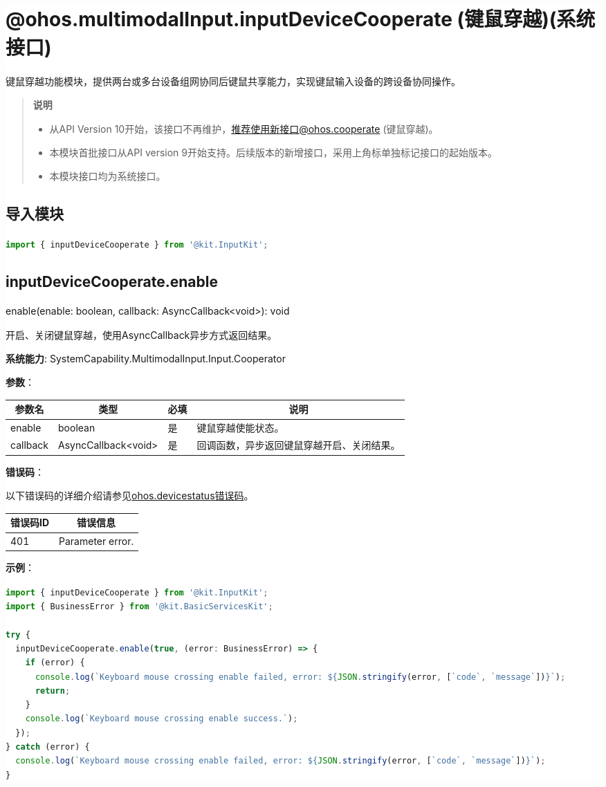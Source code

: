 # @ohos.multimodalInput.inputDeviceCooperate (键鼠穿越)(系统接口)

键鼠穿越功能模块，提供两台或多台设备组网协同后键鼠共享能力，实现键鼠输入设备的跨设备协同操作。

> **说明**
>
>- 从API Version 10开始，该接口不再维护，推荐使用新接口@ohos.cooperate (键鼠穿越)。
> 
>- 本模块首批接口从API version 9开始支持。后续版本的新增接口，采用上角标单独标记接口的起始版本。
>
>- 本模块接口均为系统接口。

## 导入模块

```ts
import { inputDeviceCooperate } from '@kit.InputKit';
```

## inputDeviceCooperate.enable

enable(enable: boolean, callback: AsyncCallback&lt;void&gt;): void

开启、关闭键鼠穿越，使用AsyncCallback异步方式返回结果。

**系统能力**: SystemCapability.MultimodalInput.Input.Cooperator

**参数**：

| 参数名    | 类型      | 必填  | 说明    |
| -------- | ------------------------- | ---- | --------------------------- |
| enable   | boolean                   | 是   | 键鼠穿越使能状态。 |
| callback | AsyncCallback&lt;void&gt;  | 是  |回调函数，异步返回键鼠穿越开启、关闭结果。   |

**错误码**：

以下错误码的详细介绍请参见[ohos.devicestatus错误码](../apis-distributedservice-kit/errorcode-devicestatus.md)。

| 错误码ID | 错误信息          |
| -------- | -----------------|
| 401 | Parameter error.      |


**示例**：

```ts
import { inputDeviceCooperate } from '@kit.InputKit';
import { BusinessError } from '@kit.BasicServicesKit';

try {
  inputDeviceCooperate.enable(true, (error: BusinessError) => {
    if (error) {
      console.log(`Keyboard mouse crossing enable failed, error: ${JSON.stringify(error, [`code`, `message`])}`);
      return;
    }
    console.log(`Keyboard mouse crossing enable success.`);
  });
} catch (error) {
  console.log(`Keyboard mouse crossing enable failed, error: ${JSON.stringify(error, [`code`, `message`])}`);
}
```
